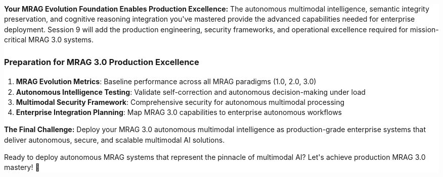 **Your MRAG Evolution Foundation Enables Production Excellence:**
The autonomous multimodal intelligence, semantic integrity preservation, and cognitive reasoning integration you've mastered provide the advanced capabilities needed for enterprise deployment. Session 9 will add the production engineering, security frameworks, and operational excellence required for mission-critical MRAG 3.0 systems.

### **Preparation for MRAG 3.0 Production Excellence**
1. **MRAG Evolution Metrics**: Baseline performance across all MRAG paradigms (1.0, 2.0, 3.0)
2. **Autonomous Intelligence Testing**: Validate self-correction and autonomous decision-making under load
3. **Multimodal Security Framework**: Comprehensive security for autonomous multimodal processing
4. **Enterprise Integration Planning**: Map MRAG 3.0 capabilities to enterprise autonomous workflows

**The Final Challenge:** Deploy your MRAG 3.0 autonomous multimodal intelligence as production-grade enterprise systems that deliver autonomous, secure, and scalable multimodal AI solutions.

Ready to deploy autonomous MRAG systems that represent the pinnacle of multimodal AI? Let's achieve production MRAG 3.0 mastery! 🚀